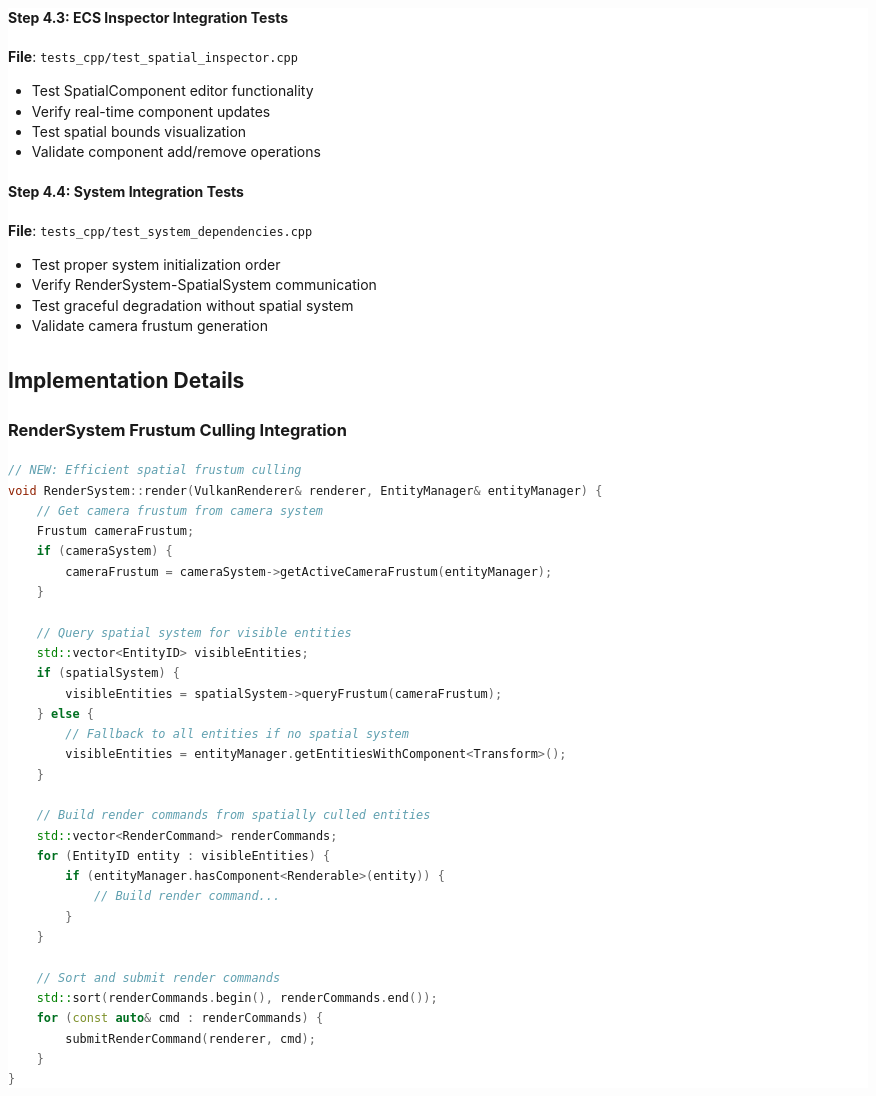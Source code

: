 #### Step 4.3: ECS Inspector Integration Tests
**File**: `tests_cpp/test_spatial_inspector.cpp`
- Test SpatialComponent editor functionality
- Verify real-time component updates
- Test spatial bounds visualization
- Validate component add/remove operations

#### Step 4.4: System Integration Tests
**File**: `tests_cpp/test_system_dependencies.cpp`
- Test proper system initialization order
- Verify RenderSystem-SpatialSystem communication
- Test graceful degradation without spatial system
- Validate camera frustum generation

## Implementation Details

### RenderSystem Frustum Culling Integration

```cpp
// NEW: Efficient spatial frustum culling
void RenderSystem::render(VulkanRenderer& renderer, EntityManager& entityManager) {
    // Get camera frustum from camera system
    Frustum cameraFrustum;
    if (cameraSystem) {
        cameraFrustum = cameraSystem->getActiveCameraFrustum(entityManager);
    }

    // Query spatial system for visible entities
    std::vector<EntityID> visibleEntities;
    if (spatialSystem) {
        visibleEntities = spatialSystem->queryFrustum(cameraFrustum);
    } else {
        // Fallback to all entities if no spatial system
        visibleEntities = entityManager.getEntitiesWithComponent<Transform>();
    }

    // Build render commands from spatially culled entities
    std::vector<RenderCommand> renderCommands;
    for (EntityID entity : visibleEntities) {
        if (entityManager.hasComponent<Renderable>(entity)) {
            // Build render command...
        }
    }

    // Sort and submit render commands
    std::sort(renderCommands.begin(), renderCommands.end());
    for (const auto& cmd : renderCommands) {
        submitRenderCommand(renderer, cmd);
    }
}
```
